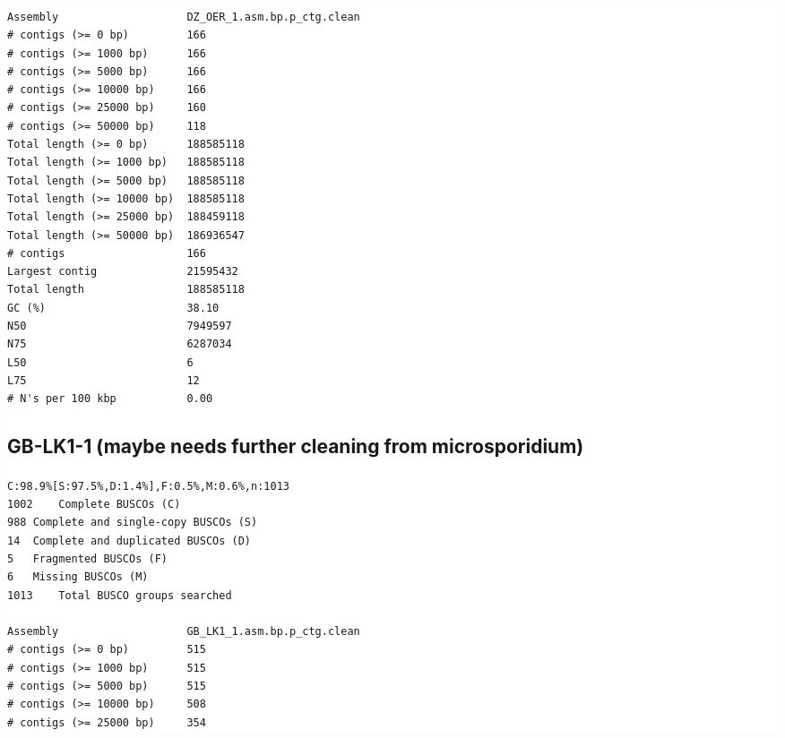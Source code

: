 	
	Assembly                    DZ_OER_1.asm.bp.p_ctg.clean
	# contigs (>= 0 bp)         166                        
	# contigs (>= 1000 bp)      166                        
	# contigs (>= 5000 bp)      166                        
	# contigs (>= 10000 bp)     166                        
	# contigs (>= 25000 bp)     160                        
	# contigs (>= 50000 bp)     118                        
	Total length (>= 0 bp)      188585118                  
	Total length (>= 1000 bp)   188585118                  
	Total length (>= 5000 bp)   188585118                  
	Total length (>= 10000 bp)  188585118                  
	Total length (>= 25000 bp)  188459118                  
	Total length (>= 50000 bp)  186936547                  
	# contigs                   166                        
	Largest contig              21595432                   
	Total length                188585118                  
	GC (%)                      38.10                      
	N50                         7949597                    
	N75                         6287034                    
	L50                         6                          
	L75                         12                         
	# N's per 100 kbp           0.00  
	

## GB-LK1-1 (maybe needs further cleaning from microsporidium)

	C:98.9%[S:97.5%,D:1.4%],F:0.5%,M:0.6%,n:1013	   
	1002	Complete BUSCOs (C)			   
	988	Complete and single-copy BUSCOs (S)	   
	14	Complete and duplicated BUSCOs (D)	   
	5	Fragmented BUSCOs (F)			   
	6	Missing BUSCOs (M)			   
	1013	Total BUSCO groups searched
	
	Assembly                    GB_LK1_1.asm.bp.p_ctg.clean
	# contigs (>= 0 bp)         515                        
	# contigs (>= 1000 bp)      515                        
	# contigs (>= 5000 bp)      515                        
	# contigs (>= 10000 bp)     508                        
	# contigs (>= 25000 bp)     354                        